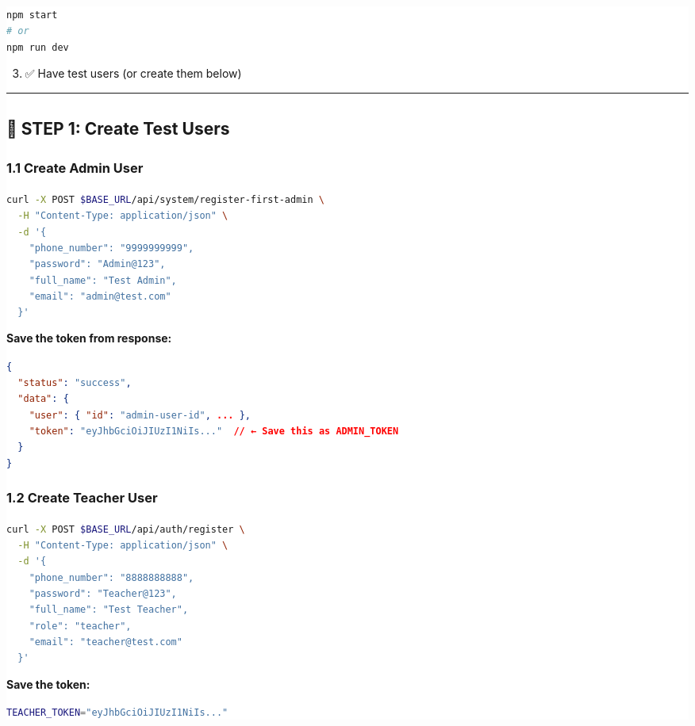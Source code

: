    ```bash
   npm start
   # or
   npm run dev
   ```

3. ✅ Have test users (or create them below)

---

## 👥 STEP 1: Create Test Users

### 1.1 Create Admin User

```bash
curl -X POST $BASE_URL/api/system/register-first-admin \
  -H "Content-Type: application/json" \
  -d '{
    "phone_number": "9999999999",
    "password": "Admin@123",
    "full_name": "Test Admin",
    "email": "admin@test.com"
  }'
```

**Save the token from response:**

```json
{
  "status": "success",
  "data": {
    "user": { "id": "admin-user-id", ... },
    "token": "eyJhbGciOiJIUzI1NiIs..."  // ← Save this as ADMIN_TOKEN
  }
}
```

### 1.2 Create Teacher User

```bash
curl -X POST $BASE_URL/api/auth/register \
  -H "Content-Type: application/json" \
  -d '{
    "phone_number": "8888888888",
    "password": "Teacher@123",
    "full_name": "Test Teacher",
    "role": "teacher",
    "email": "teacher@test.com"
  }'
```

**Save the token:**

```bash
TEACHER_TOKEN="eyJhbGciOiJIUzI1NiIs..."
```

